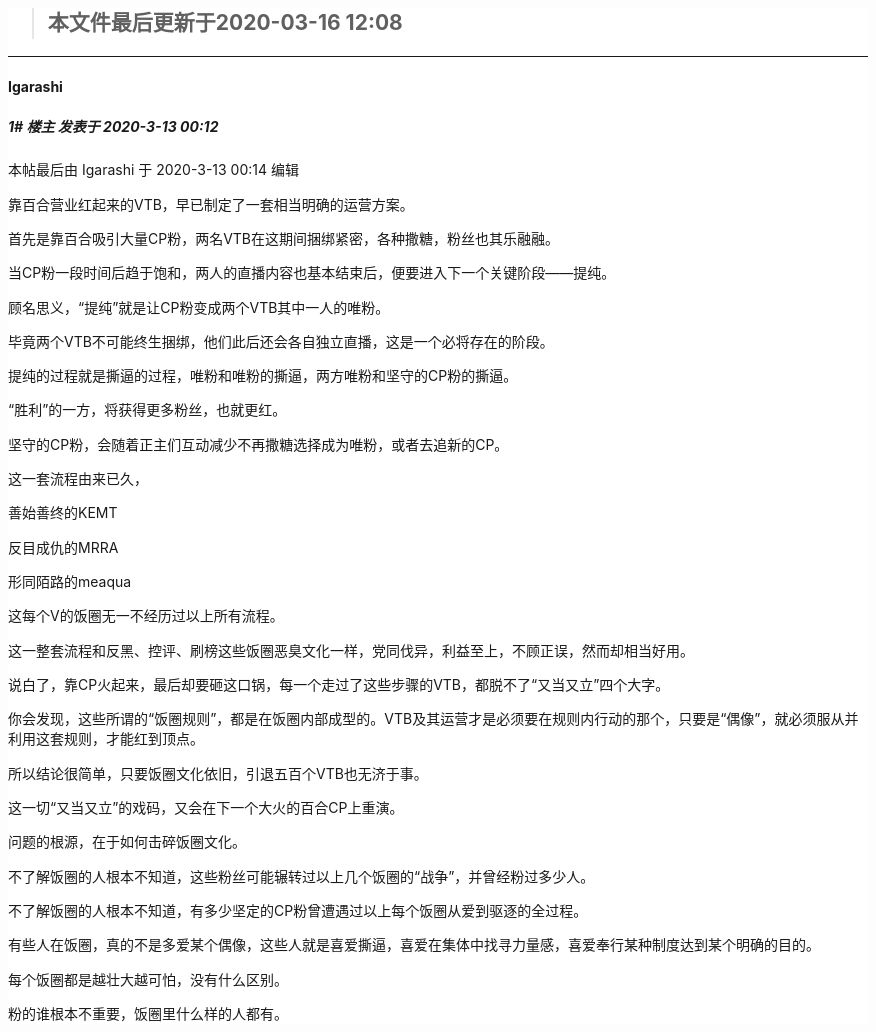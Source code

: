 > ## **本文件最后更新于2020-03-16 12:08** 


-----

####  Igarashi  
##### 1#       楼主       发表于 2020-3-13 00:12


 本帖最后由 Igarashi 于 2020-3-13 00:14 编辑 

靠百合营业红起来的VTB，早已制定了一套相当明确的运营方案。

首先是靠百合吸引大量CP粉，两名VTB在这期间捆绑紧密，各种撒糖，粉丝也其乐融融。

当CP粉一段时间后趋于饱和，两人的直播内容也基本结束后，便要进入下一个关键阶段——提纯。


顾名思义，“提纯”就是让CP粉变成两个VTB其中一人的唯粉。

毕竟两个VTB不可能终生捆绑，他们此后还会各自独立直播，这是一个必将存在的阶段。


提纯的过程就是撕逼的过程，唯粉和唯粉的撕逼，两方唯粉和坚守的CP粉的撕逼。

“胜利”的一方，将获得更多粉丝，也就更红。

坚守的CP粉，会随着正主们互动减少不再撒糖选择成为唯粉，或者去追新的CP。


这一套流程由来已久，

善始善终的KEMT

反目成仇的MRRA

形同陌路的meaqua

这每个V的饭圈无一不经历过以上所有流程。

这一整套流程和反黑、控评、刷榜这些饭圈恶臭文化一样，党同伐异，利益至上，不顾正误，然而却相当好用。


说白了，靠CP火起来，最后却要砸这口锅，每一个走过了这些步骤的VTB，都脱不了“又当又立”四个大字。


你会发现，这些所谓的“饭圈规则”，都是在饭圈内部成型的。VTB及其运营才是必须要在规则内行动的那个，只要是“偶像”，就必须服从并利用这套规则，才能红到顶点。


所以结论很简单，只要饭圈文化依旧，引退五百个VTB也无济于事。

这一切“又当又立”的戏码，又会在下一个大火的百合CP上重演。


问题的根源，在于如何击碎饭圈文化。


不了解饭圈的人根本不知道，这些粉丝可能辗转过以上几个饭圈的“战争”，并曾经粉过多少人。

不了解饭圈的人根本不知道，有多少坚定的CP粉曾遭遇过以上每个饭圈从爱到驱逐的全过程。


有些人在饭圈，真的不是多爱某个偶像，这些人就是喜爱撕逼，喜爱在集体中找寻力量感，喜爱奉行某种制度达到某个明确的目的。


每个饭圈都是越壮大越可怕，没有什么区别。

粉的谁根本不重要，饭圈里什么样的人都有。
